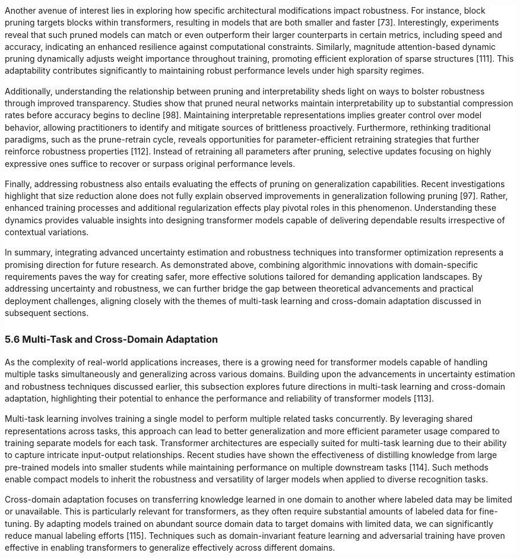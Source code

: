 Another avenue of interest lies in exploring how specific architectural modifications impact robustness. For instance, block pruning targets blocks within transformers, resulting in models that are both smaller and faster [73]. Interestingly, experiments reveal that such pruned models can match or even outperform their larger counterparts in certain metrics, including speed and accuracy, indicating an enhanced resilience against computational constraints. Similarly, magnitude attention-based dynamic pruning dynamically adjusts weight importance throughout training, promoting efficient exploration of sparse structures [111]. This adaptability contributes significantly to maintaining robust performance levels under high sparsity regimes.

Additionally, understanding the relationship between pruning and interpretability sheds light on ways to bolster robustness through improved transparency. Studies show that pruned neural networks maintain interpretability up to substantial compression rates before accuracy begins to decline [98]. Maintaining interpretable representations implies greater control over model behavior, allowing practitioners to identify and mitigate sources of brittleness proactively. Furthermore, rethinking traditional paradigms, such as the prune-retrain cycle, reveals opportunities for parameter-efficient retraining strategies that further reinforce robustness properties [112]. Instead of retraining all parameters after pruning, selective updates focusing on highly expressive ones suffice to recover or surpass original performance levels.

Finally, addressing robustness also entails evaluating the effects of pruning on generalization capabilities. Recent investigations highlight that size reduction alone does not fully explain observed improvements in generalization following pruning [97]. Rather, enhanced training processes and additional regularization effects play pivotal roles in this phenomenon. Understanding these dynamics provides valuable insights into designing transformer models capable of delivering dependable results irrespective of contextual variations.

In summary, integrating advanced uncertainty estimation and robustness techniques into transformer optimization represents a promising direction for future research. As demonstrated above, combining algorithmic innovations with domain-specific requirements paves the way for creating safer, more effective solutions tailored for demanding application landscapes. By addressing uncertainty and robustness, we can further bridge the gap between theoretical advancements and practical deployment challenges, aligning closely with the themes of multi-task learning and cross-domain adaptation discussed in subsequent sections.

### 5.6 Multi-Task and Cross-Domain Adaptation

As the complexity of real-world applications increases, there is a growing need for transformer models capable of handling multiple tasks simultaneously and generalizing across various domains. Building upon the advancements in uncertainty estimation and robustness techniques discussed earlier, this subsection explores future directions in multi-task learning and cross-domain adaptation, highlighting their potential to enhance the performance and reliability of transformer models [113].

Multi-task learning involves training a single model to perform multiple related tasks concurrently. By leveraging shared representations across tasks, this approach can lead to better generalization and more efficient parameter usage compared to training separate models for each task. Transformer architectures are especially suited for multi-task learning due to their ability to capture intricate input-output relationships. Recent studies have shown the effectiveness of distilling knowledge from large pre-trained models into smaller students while maintaining performance on multiple downstream tasks [114]. Such methods enable compact models to inherit the robustness and versatility of larger models when applied to diverse recognition tasks.

Cross-domain adaptation focuses on transferring knowledge learned in one domain to another where labeled data may be limited or unavailable. This is particularly relevant for transformers, as they often require substantial amounts of labeled data for fine-tuning. By adapting models trained on abundant source domain data to target domains with limited data, we can significantly reduce manual labeling efforts [115]. Techniques such as domain-invariant feature learning and adversarial training have proven effective in enabling transformers to generalize effectively across different domains.
